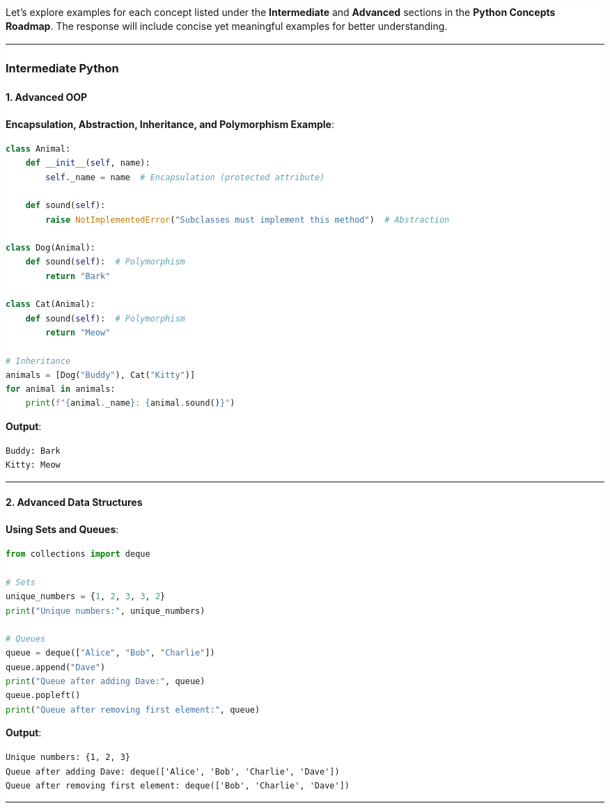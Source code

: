 Let’s explore examples for each concept listed under the **Intermediate** and **Advanced** sections in the **Python Concepts Roadmap**. The response will include concise yet meaningful examples for better understanding.

---

### **Intermediate Python**

#### **1. Advanced OOP**
**Encapsulation, Abstraction, Inheritance, and Polymorphism Example**:
```python
class Animal:
    def __init__(self, name):
        self._name = name  # Encapsulation (protected attribute)

    def sound(self):
        raise NotImplementedError("Subclasses must implement this method")  # Abstraction

class Dog(Animal):
    def sound(self):  # Polymorphism
        return "Bark"

class Cat(Animal):
    def sound(self):  # Polymorphism
        return "Meow"

# Inheritance
animals = [Dog("Buddy"), Cat("Kitty")]
for animal in animals:
    print(f"{animal._name}: {animal.sound()}")
```
**Output**:
```plaintext
Buddy: Bark
Kitty: Meow
```

---

#### **2. Advanced Data Structures**
**Using Sets and Queues**:
```python
from collections import deque

# Sets
unique_numbers = {1, 2, 3, 3, 2}
print("Unique numbers:", unique_numbers)

# Queues
queue = deque(["Alice", "Bob", "Charlie"])
queue.append("Dave")
print("Queue after adding Dave:", queue)
queue.popleft()
print("Queue after removing first element:", queue)
```
**Output**:
```plaintext
Unique numbers: {1, 2, 3}
Queue after adding Dave: deque(['Alice', 'Bob', 'Charlie', 'Dave'])
Queue after removing first element: deque(['Bob', 'Charlie', 'Dave'])
```

---